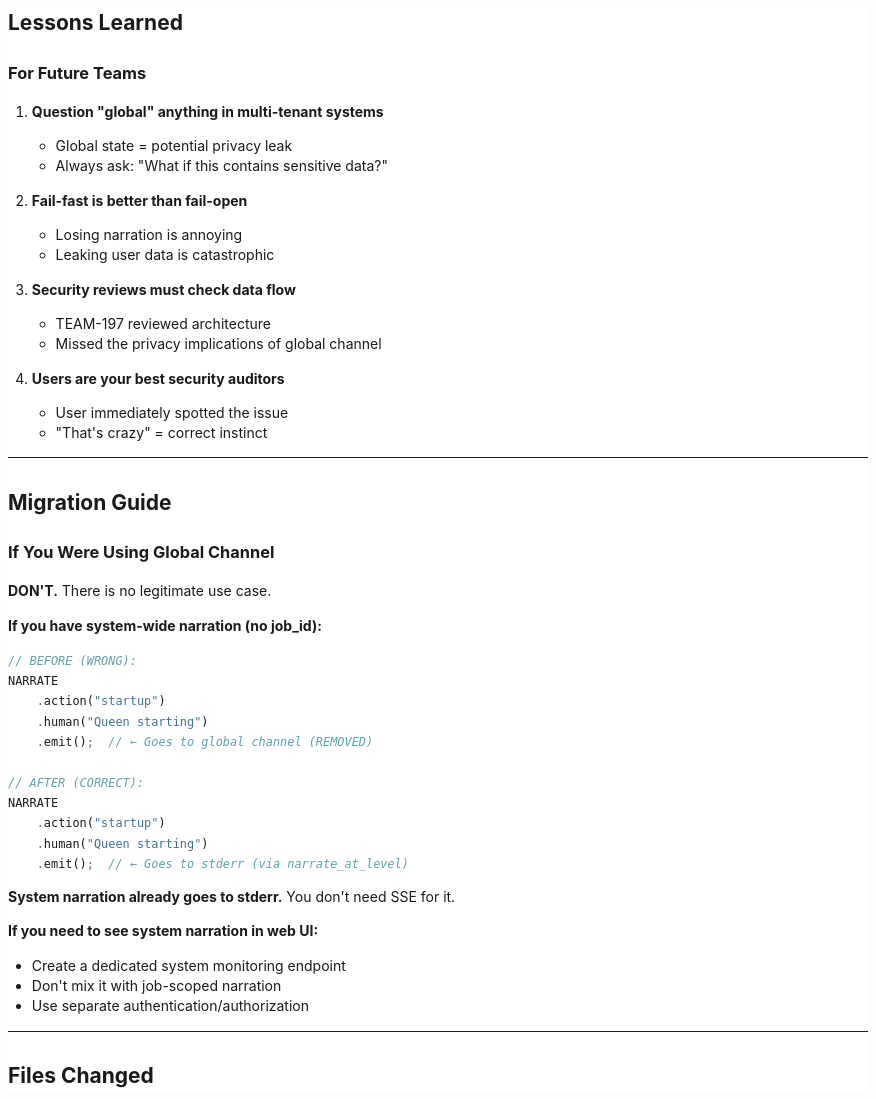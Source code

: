 
## Lessons Learned

### For Future Teams

1. **Question "global" anything in multi-tenant systems**
   - Global state = potential privacy leak
   - Always ask: "What if this contains sensitive data?"

2. **Fail-fast is better than fail-open**
   - Losing narration is annoying
   - Leaking user data is catastrophic

3. **Security reviews must check data flow**
   - TEAM-197 reviewed architecture
   - Missed the privacy implications of global channel

4. **Users are your best security auditors**
   - User immediately spotted the issue
   - "That's crazy" = correct instinct

---

## Migration Guide

### If You Were Using Global Channel

**DON'T.** There is no legitimate use case.

**If you have system-wide narration (no job_id):**

```rust
// BEFORE (WRONG):
NARRATE
    .action("startup")
    .human("Queen starting")
    .emit();  // ← Goes to global channel (REMOVED)

// AFTER (CORRECT):
NARRATE
    .action("startup")
    .human("Queen starting")
    .emit();  // ← Goes to stderr (via narrate_at_level)
```

**System narration already goes to stderr.** You don't need SSE for it.

**If you need to see system narration in web UI:**
- Create a dedicated system monitoring endpoint
- Don't mix it with job-scoped narration
- Use separate authentication/authorization

---

## Files Changed

